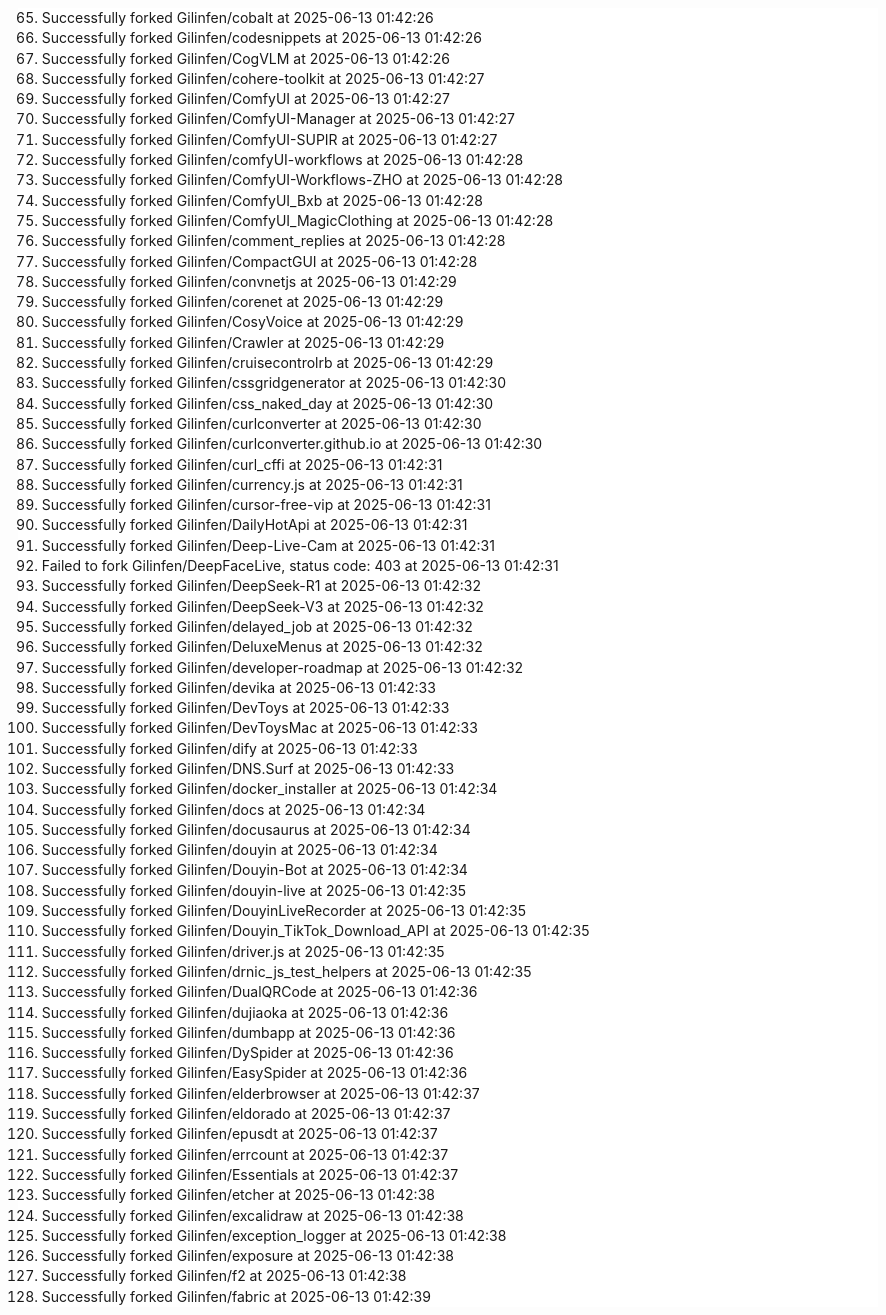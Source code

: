 65. Successfully forked Gilinfen/cobalt at 2025-06-13 01:42:26
66. Successfully forked Gilinfen/codesnippets at 2025-06-13 01:42:26
67. Successfully forked Gilinfen/CogVLM at 2025-06-13 01:42:26
68. Successfully forked Gilinfen/cohere-toolkit at 2025-06-13 01:42:27
69. Successfully forked Gilinfen/ComfyUI at 2025-06-13 01:42:27
70. Successfully forked Gilinfen/ComfyUI-Manager at 2025-06-13 01:42:27
71. Successfully forked Gilinfen/ComfyUI-SUPIR at 2025-06-13 01:42:27
72. Successfully forked Gilinfen/comfyUI-workflows at 2025-06-13 01:42:28
73. Successfully forked Gilinfen/ComfyUI-Workflows-ZHO at 2025-06-13 01:42:28
74. Successfully forked Gilinfen/ComfyUI_Bxb at 2025-06-13 01:42:28
75. Successfully forked Gilinfen/ComfyUI_MagicClothing at 2025-06-13 01:42:28
76. Successfully forked Gilinfen/comment_replies at 2025-06-13 01:42:28
77. Successfully forked Gilinfen/CompactGUI at 2025-06-13 01:42:28
78. Successfully forked Gilinfen/convnetjs at 2025-06-13 01:42:29
79. Successfully forked Gilinfen/corenet at 2025-06-13 01:42:29
80. Successfully forked Gilinfen/CosyVoice at 2025-06-13 01:42:29
81. Successfully forked Gilinfen/Crawler at 2025-06-13 01:42:29
82. Successfully forked Gilinfen/cruisecontrolrb at 2025-06-13 01:42:29
83. Successfully forked Gilinfen/cssgridgenerator at 2025-06-13 01:42:30
84. Successfully forked Gilinfen/css_naked_day at 2025-06-13 01:42:30
85. Successfully forked Gilinfen/curlconverter at 2025-06-13 01:42:30
86. Successfully forked Gilinfen/curlconverter.github.io at 2025-06-13 01:42:30
87. Successfully forked Gilinfen/curl_cffi at 2025-06-13 01:42:31
88. Successfully forked Gilinfen/currency.js at 2025-06-13 01:42:31
89. Successfully forked Gilinfen/cursor-free-vip at 2025-06-13 01:42:31
90. Successfully forked Gilinfen/DailyHotApi at 2025-06-13 01:42:31
91. Successfully forked Gilinfen/Deep-Live-Cam at 2025-06-13 01:42:31
92. Failed to fork Gilinfen/DeepFaceLive, status code: 403 at 2025-06-13 01:42:31
93. Successfully forked Gilinfen/DeepSeek-R1 at 2025-06-13 01:42:32
94. Successfully forked Gilinfen/DeepSeek-V3 at 2025-06-13 01:42:32
95. Successfully forked Gilinfen/delayed_job at 2025-06-13 01:42:32
96. Successfully forked Gilinfen/DeluxeMenus at 2025-06-13 01:42:32
97. Successfully forked Gilinfen/developer-roadmap at 2025-06-13 01:42:32
98. Successfully forked Gilinfen/devika at 2025-06-13 01:42:33
99. Successfully forked Gilinfen/DevToys at 2025-06-13 01:42:33
100. Successfully forked Gilinfen/DevToysMac at 2025-06-13 01:42:33
101. Successfully forked Gilinfen/dify at 2025-06-13 01:42:33
102. Successfully forked Gilinfen/DNS.Surf at 2025-06-13 01:42:33
103. Successfully forked Gilinfen/docker_installer at 2025-06-13 01:42:34
104. Successfully forked Gilinfen/docs at 2025-06-13 01:42:34
105. Successfully forked Gilinfen/docusaurus at 2025-06-13 01:42:34
106. Successfully forked Gilinfen/douyin at 2025-06-13 01:42:34
107. Successfully forked Gilinfen/Douyin-Bot at 2025-06-13 01:42:34
108. Successfully forked Gilinfen/douyin-live at 2025-06-13 01:42:35
109. Successfully forked Gilinfen/DouyinLiveRecorder at 2025-06-13 01:42:35
110. Successfully forked Gilinfen/Douyin_TikTok_Download_API at 2025-06-13 01:42:35
111. Successfully forked Gilinfen/driver.js at 2025-06-13 01:42:35
112. Successfully forked Gilinfen/drnic_js_test_helpers at 2025-06-13 01:42:35
113. Successfully forked Gilinfen/DualQRCode at 2025-06-13 01:42:36
114. Successfully forked Gilinfen/dujiaoka at 2025-06-13 01:42:36
115. Successfully forked Gilinfen/dumbapp at 2025-06-13 01:42:36
116. Successfully forked Gilinfen/DySpider at 2025-06-13 01:42:36
117. Successfully forked Gilinfen/EasySpider at 2025-06-13 01:42:36
118. Successfully forked Gilinfen/elderbrowser at 2025-06-13 01:42:37
119. Successfully forked Gilinfen/eldorado at 2025-06-13 01:42:37
120. Successfully forked Gilinfen/epusdt at 2025-06-13 01:42:37
121. Successfully forked Gilinfen/errcount at 2025-06-13 01:42:37
122. Successfully forked Gilinfen/Essentials at 2025-06-13 01:42:37
123. Successfully forked Gilinfen/etcher at 2025-06-13 01:42:38
124. Successfully forked Gilinfen/excalidraw at 2025-06-13 01:42:38
125. Successfully forked Gilinfen/exception_logger at 2025-06-13 01:42:38
126. Successfully forked Gilinfen/exposure at 2025-06-13 01:42:38
127. Successfully forked Gilinfen/f2 at 2025-06-13 01:42:38
128. Successfully forked Gilinfen/fabric at 2025-06-13 01:42:39